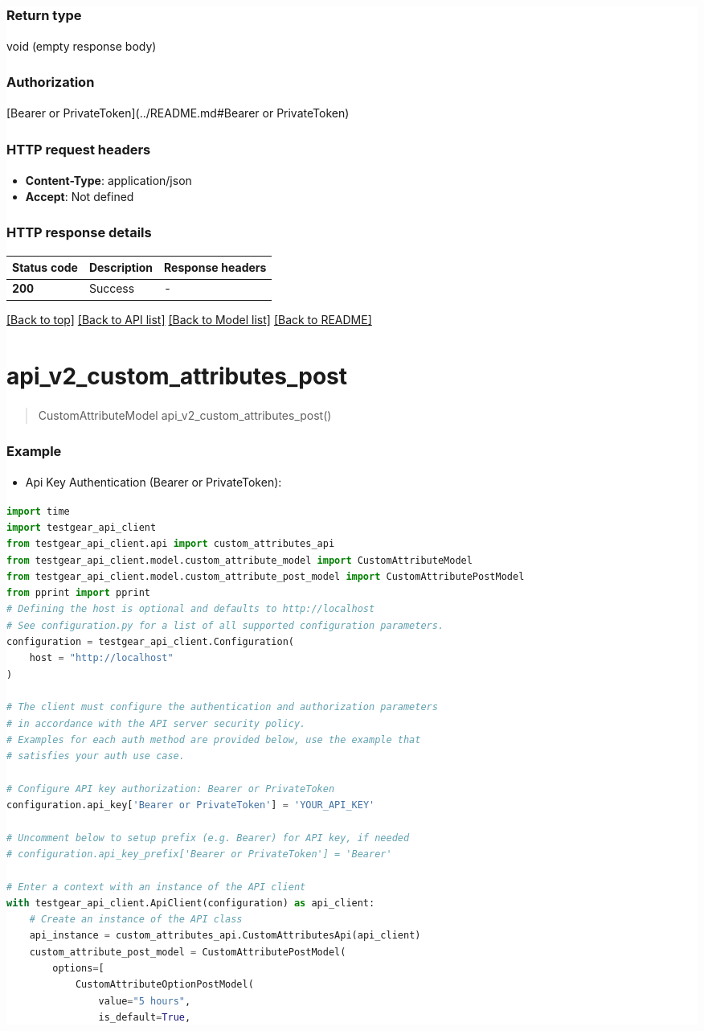 ### Return type

void (empty response body)

### Authorization

[Bearer or PrivateToken](../README.md#Bearer or PrivateToken)

### HTTP request headers

 - **Content-Type**: application/json
 - **Accept**: Not defined


### HTTP response details

| Status code | Description | Response headers |
|-------------|-------------|------------------|
**200** | Success |  -  |

[[Back to top]](#) [[Back to API list]](../README.md#documentation-for-api-endpoints) [[Back to Model list]](../README.md#documentation-for-models) [[Back to README]](../README.md)

# **api_v2_custom_attributes_post**
> CustomAttributeModel api_v2_custom_attributes_post()



### Example

* Api Key Authentication (Bearer or PrivateToken):

```python
import time
import testgear_api_client
from testgear_api_client.api import custom_attributes_api
from testgear_api_client.model.custom_attribute_model import CustomAttributeModel
from testgear_api_client.model.custom_attribute_post_model import CustomAttributePostModel
from pprint import pprint
# Defining the host is optional and defaults to http://localhost
# See configuration.py for a list of all supported configuration parameters.
configuration = testgear_api_client.Configuration(
    host = "http://localhost"
)

# The client must configure the authentication and authorization parameters
# in accordance with the API server security policy.
# Examples for each auth method are provided below, use the example that
# satisfies your auth use case.

# Configure API key authorization: Bearer or PrivateToken
configuration.api_key['Bearer or PrivateToken'] = 'YOUR_API_KEY'

# Uncomment below to setup prefix (e.g. Bearer) for API key, if needed
# configuration.api_key_prefix['Bearer or PrivateToken'] = 'Bearer'

# Enter a context with an instance of the API client
with testgear_api_client.ApiClient(configuration) as api_client:
    # Create an instance of the API class
    api_instance = custom_attributes_api.CustomAttributesApi(api_client)
    custom_attribute_post_model = CustomAttributePostModel(
        options=[
            CustomAttributeOptionPostModel(
                value="5 hours",
                is_default=True,
```
